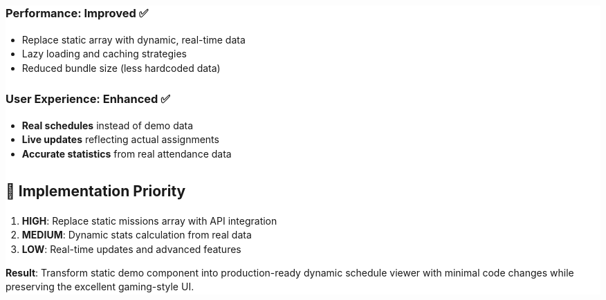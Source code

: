 ### Performance: **Improved** ✅
- Replace static array with dynamic, real-time data
- Lazy loading and caching strategies
- Reduced bundle size (less hardcoded data)

### User Experience: **Enhanced** ✅
- **Real schedules** instead of demo data
- **Live updates** reflecting actual assignments
- **Accurate statistics** from real attendance data

## 🚀 Implementation Priority

1. **HIGH**: Replace static missions array with API integration
2. **MEDIUM**: Dynamic stats calculation from real data  
3. **LOW**: Real-time updates and advanced features

**Result**: Transform static demo component into production-ready dynamic schedule viewer with minimal code changes while preserving the excellent gaming-style UI.